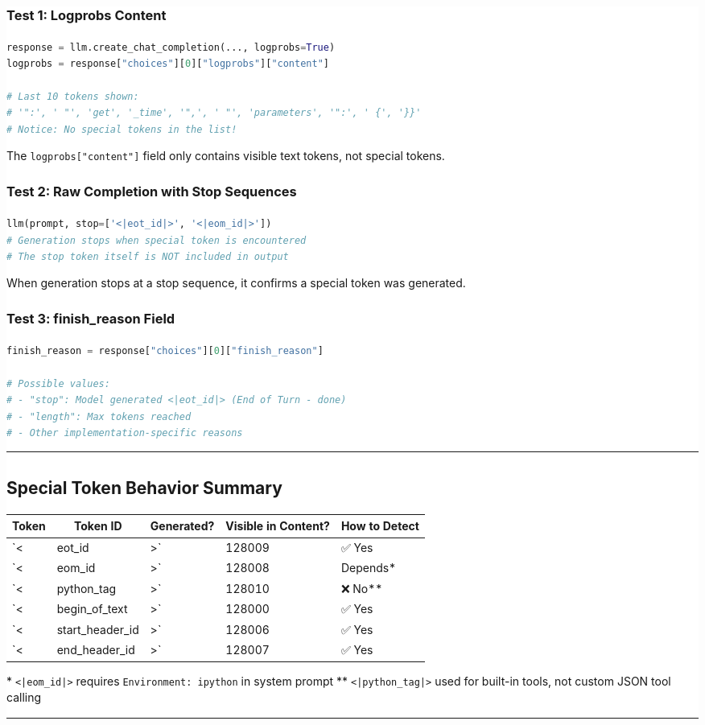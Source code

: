 ### Test 1: Logprobs Content
```python
response = llm.create_chat_completion(..., logprobs=True)
logprobs = response["choices"][0]["logprobs"]["content"]

# Last 10 tokens shown:
# '":', ' "', 'get', '_time', '",', ' "', 'parameters', '":', ' {', '}}'
# Notice: No special tokens in the list!
```

The `logprobs["content"]` field only contains visible text tokens, not special tokens.

### Test 2: Raw Completion with Stop Sequences
```python
llm(prompt, stop=['<|eot_id|>', '<|eom_id|>'])
# Generation stops when special token is encountered
# The stop token itself is NOT included in output
```

When generation stops at a stop sequence, it confirms a special token was generated.

### Test 3: finish_reason Field
```python
finish_reason = response["choices"][0]["finish_reason"]

# Possible values:
# - "stop": Model generated <|eot_id|> (End of Turn - done)
# - "length": Max tokens reached
# - Other implementation-specific reasons
```

---

## Special Token Behavior Summary

| Token | Token ID | Generated? | Visible in Content? | How to Detect |
|-------|----------|------------|---------------------|---------------|
| `<|eot_id|>` | 128009 | ✅ Yes | ❌ No | `finish_reason: "stop"` |
| `<|eom_id|>` | 128008 | Depends* | ❌ No | Would need different finish_reason |
| `<|python_tag|>` | 128010 | ❌ No** | ❌ No | N/A for JSON format |
| `<|begin_of_text|>` | 128000 | ✅ Yes | ❌ No | Added automatically |
| `<|start_header_id|>` | 128006 | ✅ Yes | ❌ No | Part of chat template |
| `<|end_header_id|>` | 128007 | ✅ Yes | ❌ No | Part of chat template |

\* `<|eom_id|>` requires `Environment: ipython` in system prompt
\*\* `<|python_tag|>` used for built-in tools, not custom JSON tool calling

---
